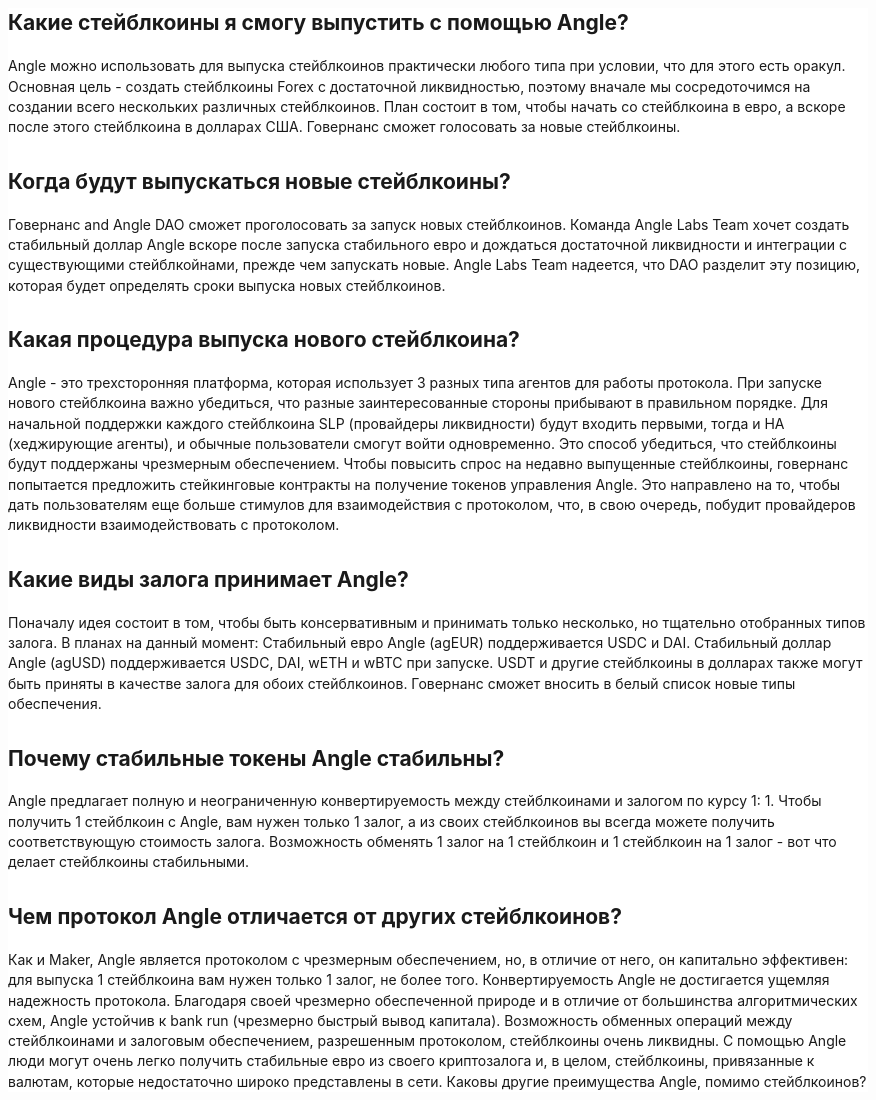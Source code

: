 ## Какие стейблкоины я смогу выпустить с помощью Angle?

Angle можно использовать для выпуска стейблкоинов практически любого типа при условии, что для этого есть оракул. Основная цель - создать стейблкоины Forex с достаточной ликвидностью, поэтому вначале мы сосредоточимся на создании всего нескольких различных стейблкоинов. План состоит в том, чтобы начать со стейблкоина в евро, а вскоре после этого стейблкоина в долларах США. Говернанс сможет голосовать за новые стейблкоины.

## Когда будут выпускаться новые стейблкоины?

Говернанс and Angle DAO сможет проголосовать за запуск новых стейблкоинов. Команда Angle Labs Team хочет создать стабильный доллар Angle вскоре после запуска стабильного евро и дождаться достаточной ликвидности и интеграции с существующими стейблкойнами, прежде чем запускать новые. Angle Labs Team надеется, что DAO разделит эту позицию, которая будет определять сроки выпуска новых стейблкоинов.

## Какая процедура выпуска нового стейблкоина?

Angle - это трехсторонняя платформа, которая использует 3 разных типа агентов для работы протокола. При запуске нового стейблкоина важно убедиться, что разные заинтересованные стороны прибывают в правильном порядке. Для начальной поддержки каждого стейблкоина SLP (провайдеры ликвидности) будут входить первыми, тогда и HA (хеджирующие агенты), и обычные пользователи смогут войти одновременно. Это способ убедиться, что стейблкоины будут поддержаны чрезмерным обеспечением. Чтобы повысить спрос на недавно выпущенные стейблкоины, говернанс попытается предложить стейкинговые контракты на получение токенов управления Angle. Это направлено на то, чтобы дать пользователям еще больше стимулов для взаимодействия с протоколом, что, в свою очередь, побудит провайдеров ликвидности взаимодействовать с протоколом.

## Какие виды залога принимает Angle?

Поначалу идея состоит в том, чтобы быть консервативным и принимать только несколько, но тщательно отобранных типов залога.
В планах на данный момент:
Стабильный евро Angle (agEUR) поддерживается USDC и DAI.
Стабильный доллар Angle (agUSD) поддерживается USDC, DAI, wETH и wBTC при запуске.
USDT и другие стейблкоины в долларах также могут быть приняты в качестве залога для обоих стейблкоинов. Говернанс сможет вносить в белый список новые типы обеспечения.

## Почему стабильные токены Angle стабильны?

Angle предлагает полную и неограниченную конвертируемость между стейблкоинами и залогом по курсу 1: 1. Чтобы получить 1 стейблкоин с Angle, вам нужен только 1 залог, а из своих стейблкоинов вы всегда можете получить соответствующую стоимость залога.
Возможность обменять 1 залог на 1 стейблкоин и 1 стейблкоин на 1 залог - вот что делает стейблкоины стабильными.

## Чем протокол Angle отличается от других стейблкоинов?

Как и Maker, Angle является протоколом с чрезмерным обеспечением, но, в отличие от него, он капитально эффективен: для выпуска 1 стейблкоина вам нужен только 1 залог, не более того.
Конвертируемость Angle не достигается ущемляя надежность протокола. Благодаря своей чрезмерно обеспеченной природе и в отличие от большинства алгоритмических схем, Angle устойчив к bank run (чрезмерно быстрый вывод капитала).
Возможность обменных операций между стейблкоинами и залоговым обеспечением, разрешенным протоколом, стейблкоины очень ликвидны. С помощью Angle люди могут очень легко получить стабильные евро из своего криптозалога и, в целом, стейблкоины, привязанные к валютам, которые недостаточно широко представлены в сети.
Каковы другие преимущества Angle, помимо стейблкоинов?